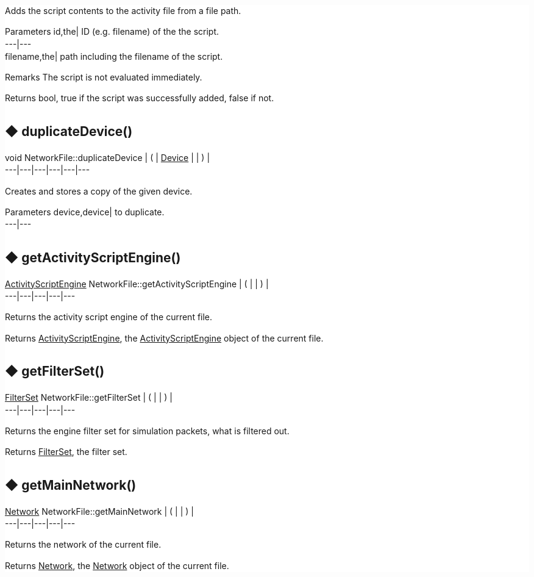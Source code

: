 Adds the script contents to the activity file from a file path. 

Parameters
     id,the| ID (e.g. filename) of the the script.   
---|---  
filename,the| path including the filename of the script.  
  
Remarks
    The script is not evaluated immediately.

Returns
    bool, true if the script was successfully added, false if not. 

## ◆ duplicateDevice()

void NetworkFile::duplicateDevice  | ( | [Device](class_device.html) | | ) |   
---|---|---|---|---|---  
  
Creates and stores a copy of the given device. 

Parameters
     device,device| to duplicate.   
---|---  
  
## ◆ getActivityScriptEngine()

[ActivityScriptEngine](class_activity_script_engine.html) NetworkFile::getActivityScriptEngine  | ( | | ) |   
---|---|---|---|---  
  
Returns the activity script engine of the current file. 

Returns
    [ActivityScriptEngine](class_activity_script_engine.html "This class provides access to activity related scripting functions."), the [ActivityScriptEngine](class_activity_script_engine.html "This class provides access to activity related scripting functions.") object of the current file. 

## ◆ getFilterSet()

[FilterSet](class_filter_set.html) NetworkFile::getFilterSet  | ( | | ) |   
---|---|---|---|---  
  
Returns the engine filter set for simulation packets, what is filtered out. 

Returns
    [FilterSet](class_filter_set.html), the filter set. 

## ◆ getMainNetwork()

[Network](class_network.html) NetworkFile::getMainNetwork  | ( | | ) |   
---|---|---|---|---  
  
Returns the network of the current file. 

Returns
    [Network](class_network.html "Network is the entry point for all device configurations in the network. It retrieves devices."), the [Network](class_network.html "Network is the entry point for all device configurations in the network. It retrieves devices.") object of the current file. 
